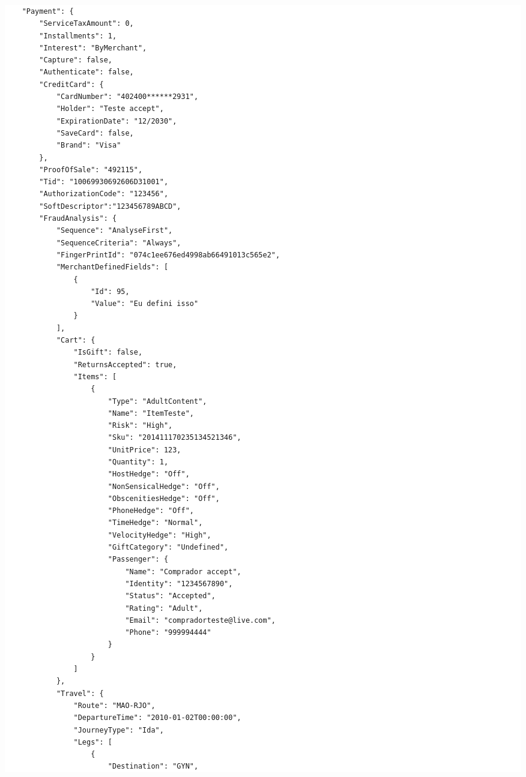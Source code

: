 ```shell
    "Payment": {
        "ServiceTaxAmount": 0,
        "Installments": 1,
        "Interest": "ByMerchant",
        "Capture": false,
        "Authenticate": false,
        "CreditCard": {
            "CardNumber": "402400******2931",
            "Holder": "Teste accept",
            "ExpirationDate": "12/2030",
            "SaveCard": false,
            "Brand": "Visa"
        },
        "ProofOfSale": "492115",
        "Tid": "10069930692606D31001",
        "AuthorizationCode": "123456",
        "SoftDescriptor":"123456789ABCD",
        "FraudAnalysis": {
            "Sequence": "AnalyseFirst",
            "SequenceCriteria": "Always",
            "FingerPrintId": "074c1ee676ed4998ab66491013c565e2",
            "MerchantDefinedFields": [
                {
                    "Id": 95,
                    "Value": "Eu defini isso"
                }
            ],
            "Cart": {
                "IsGift": false,
                "ReturnsAccepted": true,
                "Items": [
                    {
                        "Type": "AdultContent",
                        "Name": "ItemTeste",
                        "Risk": "High",
                        "Sku": "201411170235134521346",
                        "UnitPrice": 123,
                        "Quantity": 1,
                        "HostHedge": "Off",
                        "NonSensicalHedge": "Off",
                        "ObscenitiesHedge": "Off",
                        "PhoneHedge": "Off",
                        "TimeHedge": "Normal",
                        "VelocityHedge": "High",
                        "GiftCategory": "Undefined",
                        "Passenger": {
                            "Name": "Comprador accept",
                            "Identity": "1234567890",
                            "Status": "Accepted",
                            "Rating": "Adult",
                            "Email": "compradorteste@live.com",
                            "Phone": "999994444"
                        }
                    }
                ]
            },
            "Travel": {
                "Route": "MAO-RJO",
                "DepartureTime": "2010-01-02T00:00:00",
                "JourneyType": "Ida",
                "Legs": [
                    {
                        "Destination": "GYN",
```